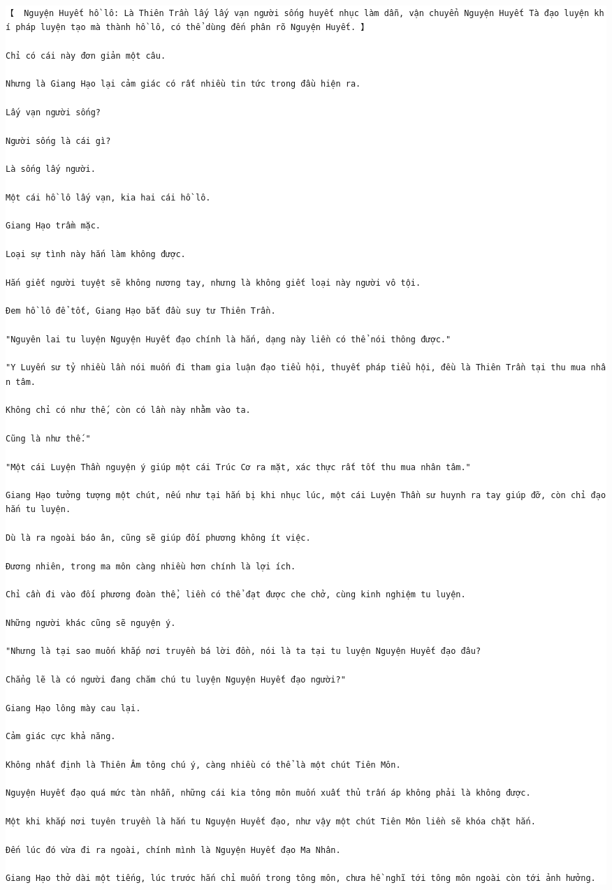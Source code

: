 	【  Nguyện Huyết hồ lô: Là Thiên Trần lấy lấy vạn người sống huyết nhục làm dẫn, vận chuyển Nguyện Huyết Tà đạo luyện khí pháp luyện tạo mà thành hồ lô, có thể dùng đến phân rõ Nguyện Huyết. 】

	Chỉ có cái này đơn giản một câu.

	Nhưng là Giang Hạo lại cảm giác có rất nhiều tin tức trong đầu hiện ra.

	Lấy vạn người sống?

	Người sống là cái gì?

	Là sống lấy người.

	Một cái hồ lô lấy vạn, kia hai cái hồ lô.

	Giang Hạo trầm mặc.

	Loại sự tình này hắn làm không được.

	Hắn giết người tuyệt sẽ không nương tay, nhưng là không giết loại này người vô tội.

	Đem hồ lô để tốt, Giang Hạo bắt đầu suy tư Thiên Trần.

	"Nguyên lai tu luyện Nguyện Huyết đạo chính là hắn, dạng này liền có thể nói thông được."

	"Y Luyến sư tỷ nhiều lần nói muốn đi tham gia luận đạo tiểu hội, thuyết pháp tiểu hội, đều là Thiên Trần tại thu mua nhân tâm.

	Không chỉ có như thế, còn có lần này nhằm vào ta.

	Cũng là như thế."

	"Một cái Luyện Thần nguyện ý giúp một cái Trúc Cơ ra mặt, xác thực rất tốt thu mua nhân tâm."

	Giang Hạo tưởng tượng một chút, nếu như tại hắn bị khi nhục lúc, một cái Luyện Thần sư huynh ra tay giúp đỡ, còn chỉ đạo hắn tu luyện.

	Dù là ra ngoài báo ân, cũng sẽ giúp đối phương không ít việc.

	Đương nhiên, trong ma môn càng nhiều hơn chính là lợi ích.

	Chỉ cần đi vào đối phương đoàn thể, liền có thể đạt được che chở, cùng kinh nghiệm tu luyện.

	Những người khác cũng sẽ nguyện ý.

	"Nhưng là tại sao muốn khắp nơi truyền bá lời đồn, nói là ta tại tu luyện Nguyện Huyết đạo đâu?

	Chẳng lẽ là có người đang chăm chú tu luyện Nguyện Huyết đạo người?"

	Giang Hạo lông mày cau lại.

	Cảm giác cực khả năng.

	Không nhất định là Thiên Âm tông chú ý, càng nhiều có thể là một chút Tiên Môn.

	Nguyện Huyết đạo quá mức tàn nhẫn, những cái kia tông môn muốn xuất thủ trấn áp không phải là không được.

	Một khi khắp nơi tuyên truyền là hắn tu Nguyện Huyết đạo, như vậy một chút Tiên Môn liền sẽ khóa chặt hắn.

	Đến lúc đó vừa đi ra ngoài, chính mình là Nguyện Huyết đạo Ma Nhân.

	Giang Hạo thở dài một tiếng, lúc trước hắn chỉ muốn trong tông môn, chưa hề nghĩ tới tông môn ngoài còn tới ảnh hưởng.
